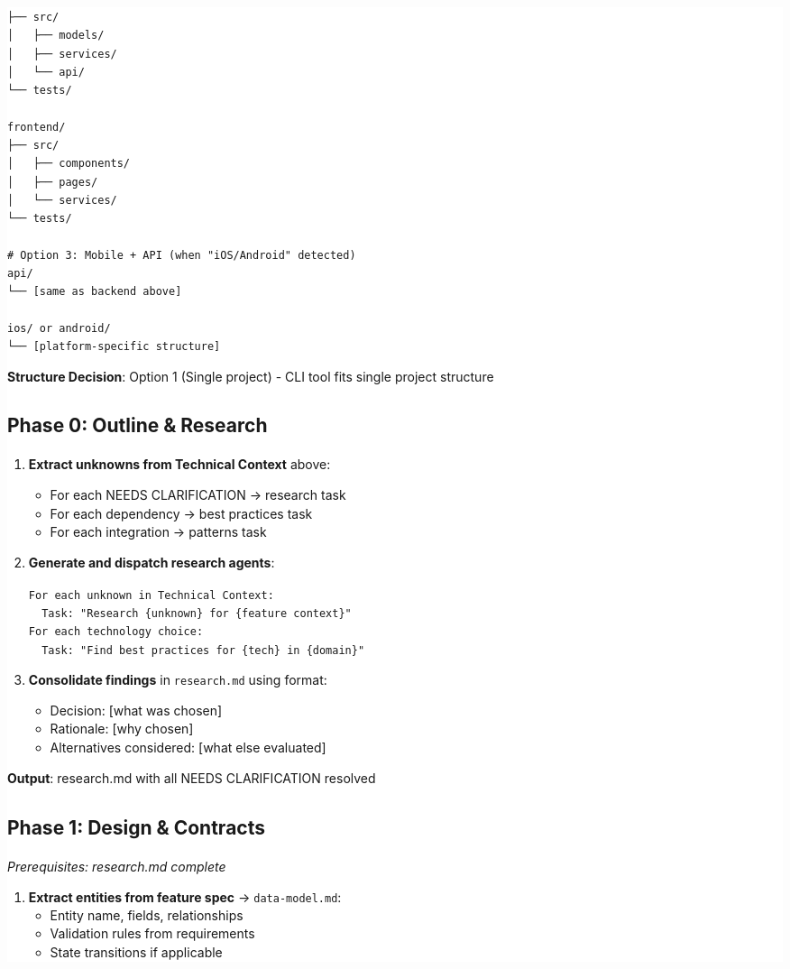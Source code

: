 ```
├── src/
│   ├── models/
│   ├── services/
│   └── api/
└── tests/

frontend/
├── src/
│   ├── components/
│   ├── pages/
│   └── services/
└── tests/

# Option 3: Mobile + API (when "iOS/Android" detected)
api/
└── [same as backend above]

ios/ or android/
└── [platform-specific structure]
```

**Structure Decision**: Option 1 (Single project) - CLI tool fits single project structure

## Phase 0: Outline & Research
1. **Extract unknowns from Technical Context** above:
   - For each NEEDS CLARIFICATION → research task
   - For each dependency → best practices task
   - For each integration → patterns task

2. **Generate and dispatch research agents**:
   ```
   For each unknown in Technical Context:
     Task: "Research {unknown} for {feature context}"
   For each technology choice:
     Task: "Find best practices for {tech} in {domain}"
   ```

3. **Consolidate findings** in `research.md` using format:
   - Decision: [what was chosen]
   - Rationale: [why chosen]
   - Alternatives considered: [what else evaluated]

**Output**: research.md with all NEEDS CLARIFICATION resolved

## Phase 1: Design & Contracts
*Prerequisites: research.md complete*

1. **Extract entities from feature spec** → `data-model.md`:
   - Entity name, fields, relationships
   - Validation rules from requirements
   - State transitions if applicable

